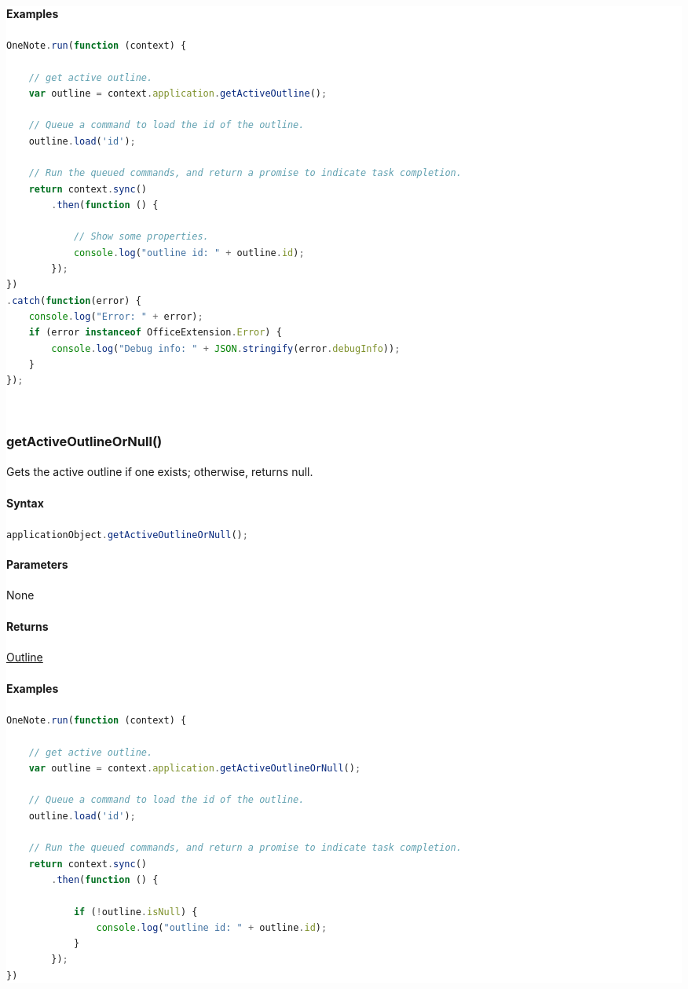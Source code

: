 #### Examples

```js
OneNote.run(function (context) {

    // get active outline.
    var outline = context.application.getActiveOutline();

    // Queue a command to load the id of the outline.         
    outline.load('id');

    // Run the queued commands, and return a promise to indicate task completion.
    return context.sync()
        .then(function () {

            // Show some properties.
            console.log("outline id: " + outline.id);
        });
})
.catch(function(error) {
    console.log("Error: " + error);
    if (error instanceof OfficeExtension.Error) {
        console.log("Debug info: " + JSON.stringify(error.debugInfo));
    }
});
```

<br/>

### getActiveOutlineOrNull()

Gets the active outline if one exists; otherwise, returns null.

#### Syntax

```js
applicationObject.getActiveOutlineOrNull();
```

#### Parameters

None

#### Returns

[Outline](outline.md)

#### Examples

```js
OneNote.run(function (context) {

    // get active outline.
    var outline = context.application.getActiveOutlineOrNull();

    // Queue a command to load the id of the outline.         
    outline.load('id');

    // Run the queued commands, and return a promise to indicate task completion.
    return context.sync()
        .then(function () {

            if (!outline.isNull) {
                console.log("outline id: " + outline.id);
            }
        });
})
```